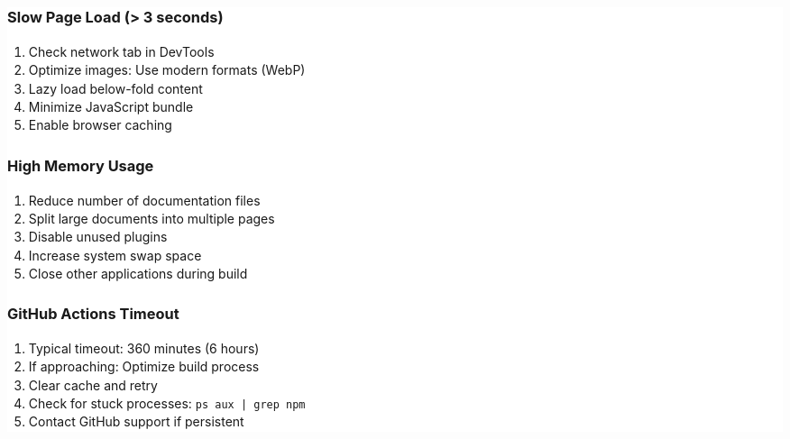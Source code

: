 ### Slow Page Load (> 3 seconds)
1. Check network tab in DevTools
2. Optimize images: Use modern formats (WebP)
3. Lazy load below-fold content
4. Minimize JavaScript bundle
5. Enable browser caching

### High Memory Usage
1. Reduce number of documentation files
2. Split large documents into multiple pages
3. Disable unused plugins
4. Increase system swap space
5. Close other applications during build

### GitHub Actions Timeout
1. Typical timeout: 360 minutes (6 hours)
2. If approaching: Optimize build process
3. Clear cache and retry
4. Check for stuck processes: `ps aux | grep npm`
5. Contact GitHub support if persistent
